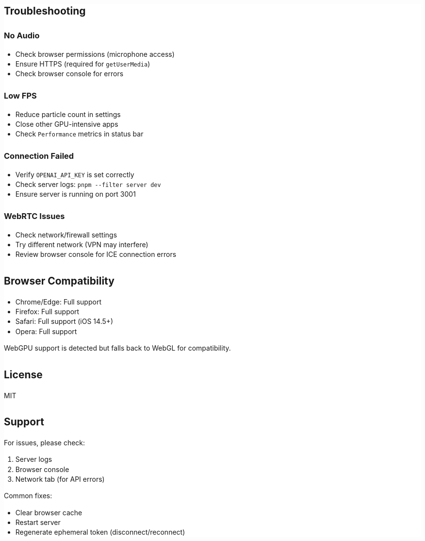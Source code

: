 ## Troubleshooting

### No Audio

- Check browser permissions (microphone access)
- Ensure HTTPS (required for `getUserMedia`)
- Check browser console for errors

### Low FPS

- Reduce particle count in settings
- Close other GPU-intensive apps
- Check `Performance` metrics in status bar

### Connection Failed

- Verify `OPENAI_API_KEY` is set correctly
- Check server logs: `pnpm --filter server dev`
- Ensure server is running on port 3001

### WebRTC Issues

- Check network/firewall settings
- Try different network (VPN may interfere)
- Review browser console for ICE connection errors

## Browser Compatibility

- Chrome/Edge: Full support
- Firefox: Full support
- Safari: Full support (iOS 14.5+)
- Opera: Full support

WebGPU support is detected but falls back to WebGL for compatibility.

## License

MIT

## Support

For issues, please check:
1. Server logs
2. Browser console
3. Network tab (for API errors)

Common fixes:
- Clear browser cache
- Restart server
- Regenerate ephemeral token (disconnect/reconnect)
